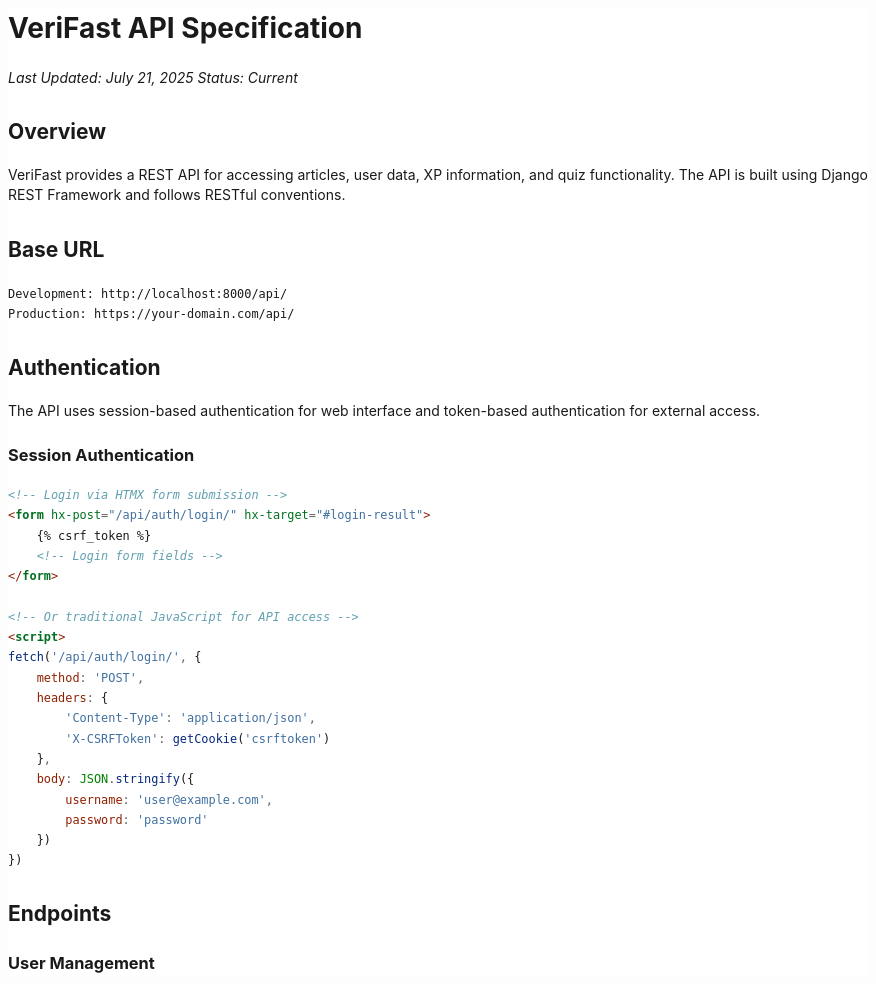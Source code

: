 # VeriFast API Specification

*Last Updated: July 21, 2025*
*Status: Current*

## Overview

VeriFast provides a REST API for accessing articles, user data, XP information, and quiz functionality. The API is built using Django REST Framework and follows RESTful conventions.

## Base URL

```
Development: http://localhost:8000/api/
Production: https://your-domain.com/api/
```

## Authentication

The API uses session-based authentication for web interface and token-based authentication for external access.

### Session Authentication
```html
<!-- Login via HTMX form submission -->
<form hx-post="/api/auth/login/" hx-target="#login-result">
    {% csrf_token %}
    <!-- Login form fields -->
</form>

<!-- Or traditional JavaScript for API access -->
<script>
fetch('/api/auth/login/', {
    method: 'POST',
    headers: {
        'Content-Type': 'application/json',
        'X-CSRFToken': getCookie('csrftoken')
    },
    body: JSON.stringify({
        username: 'user@example.com',
        password: 'password'
    })
})
```

## Endpoints

### User Management
